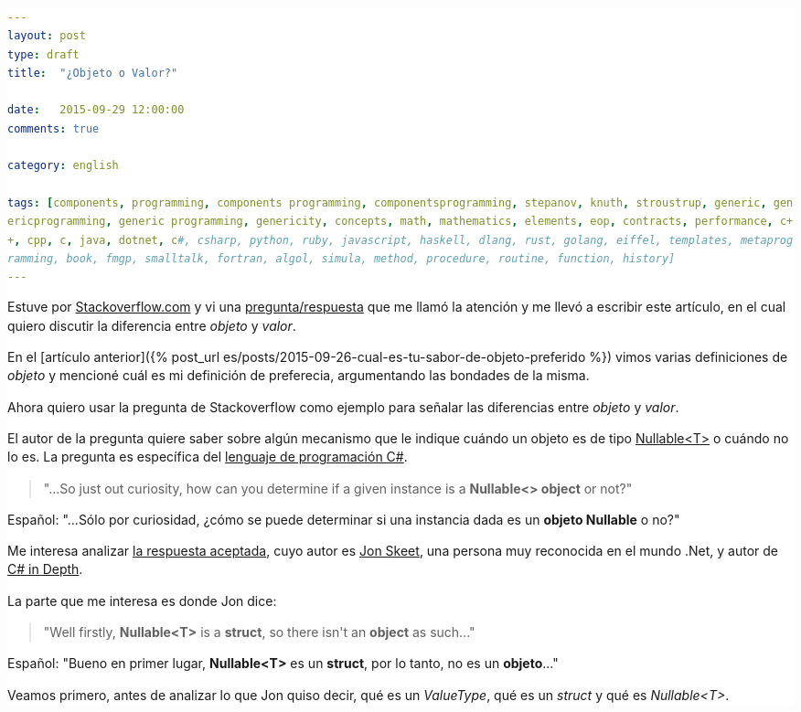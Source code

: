 ```yaml
---
layout: post
type: draft
title:  "¿Objeto o Valor?"

date:   2015-09-29 12:00:00
comments: true

category: english

tags: [components, programming, components programming, componentsprogramming, stepanov, knuth, stroustrup, generic, genericprogramming, generic programming, genericity, concepts, math, mathematics, elements, eop, contracts, performance, c++, cpp, c, java, dotnet, c#, csharp, python, ruby, javascript, haskell, dlang, rust, golang, eiffel, templates, metaprogramming, book, fmgp, smalltalk, fortran, algol, simula, method, procedure, routine, function, history]
---
```


Estuve por [Stackoverflow.com](http://stackoverflow.com) y vi una [pregunta/respuesta](http://stackoverflow.com/questions/6026824/detecting-a-nullable-type-via-reflection) que me llamó la atención y me llevó a escribir este artículo, en el cual quiero discutir la diferencia entre *objeto* y *valor*.

En el [artículo anterior]({% post_url es/posts/2015-09-26-cual-es-tu-sabor-de-objeto-preferido %}) vimos varias definiciones de *objeto* y mencioné cuál es mi definición de preferecia, argumentando las bondades de la misma.

Ahora quiero usar la pregunta de Stackoverflow como ejemplo para señalar las diferencias entre *objeto* y *valor*.

El autor de la pregunta quiere saber sobre algún mecanismo que le indique cuándo un objeto es de tipo [Nullable\<T>](https://msdn.microsoft.com/en-us/library/b3h38hb0(v=vs.110).aspx) o cuándo no lo es. La pregunta es específica del [lenguaje de programación C#](https://en.wikipedia.org/wiki/C_Sharp_(programming_language)). 

>"...So just out curiosity, how can you determine if a given instance is a **Nullable<> object** or not?"

Español: "...Sólo por curiosidad, ¿cómo se puede determinar si una instancia dada es un **objeto Nullable** o no?"


Me interesa analizar [la respuesta aceptada](http://stackoverflow.com/questions/6026824/detecting-a-nullable-type-via-reflection/6026873#6026873), cuyo autor es [Jon Skeet](http://stackoverflow.com/users/22656/jon-skeet), una persona muy reconocida en el mundo .Net, y autor de [C# in Depth](http://csharpindepth.com/).

La parte que me interesa es donde Jon dice:

>"Well firstly, **Nullable\<T>** is a **struct**, so there isn't an **object** as such..."

Español: "Bueno en primer lugar, **Nullable\<T>** es un **struct**, por lo tanto, no es un **objeto**..."

Veamos primero, antes de analizar lo que Jon quiso decir, qué es un *ValueType*, qué es un *struct* y qué es *Nullable\<T>*.
